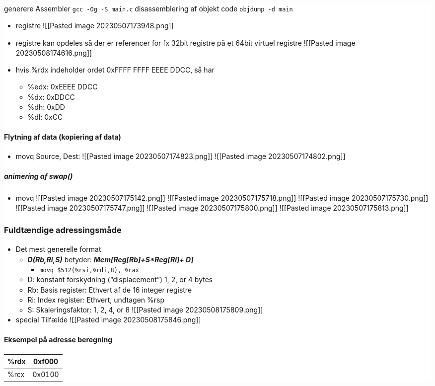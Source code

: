 generere Assembler `gcc -Og -S main.c`
disassemblering af objekt code `objdump -d main`

* registre 
![[Pasted image 20230507173948.png]]


* registre kan opdeles så der er referencer for fx 32bit registre på et 64bit virtuel registre 
![[Pasted image 20230508174616.png]]
* hvis %rdx indeholder ordet 0xFFFF FFFF EEEE DDCC, så har
	* %edx: 0xEEEE DDCC
	* %dx: 0xDDCC
	* %dh: 0xDD
	* %dl: 0xCC


#### Flytning af data (kopiering af data)
* movq Source, Dest:
![[Pasted image 20230507174823.png]]
![[Pasted image 20230507174802.png]]


##### animering af swap()
* movq
![[Pasted image 20230507175142.png]]
![[Pasted image 20230507175718.png]]
![[Pasted image 20230507175730.png]]
![[Pasted image 20230507175747.png]]
![[Pasted image 20230507175800.png]]
![[Pasted image 20230507175813.png]]

### Fuldtændige adressingsmåde 
* Det mest generelle format
	* ***D(Rb,Ri,S)*** betyder: ***Mem\[Reg\[Rb\]+S\*Reg\[Ri\]+ D\]***
		* `movq $512(%rsi,%rdi,8), %rax`
	* D: konstant forskydning (“displacement”) 1, 2, or 4 bytes 
	* Rb: Basis register: Ethvert af de 16 integer registre
	* Ri: Index register: Ethvert, undtagen %rsp
	* S: Skaleringsfaktor: 1, 2, 4, or 8
![[Pasted image 20230508175809.png]]
* special Tilfælde
![[Pasted image 20230508175846.png]]

#### Eksempel på adresse beregning

| %rdx  | 0xf000 |
|------|------|
| %rcx | 0x0100 |
